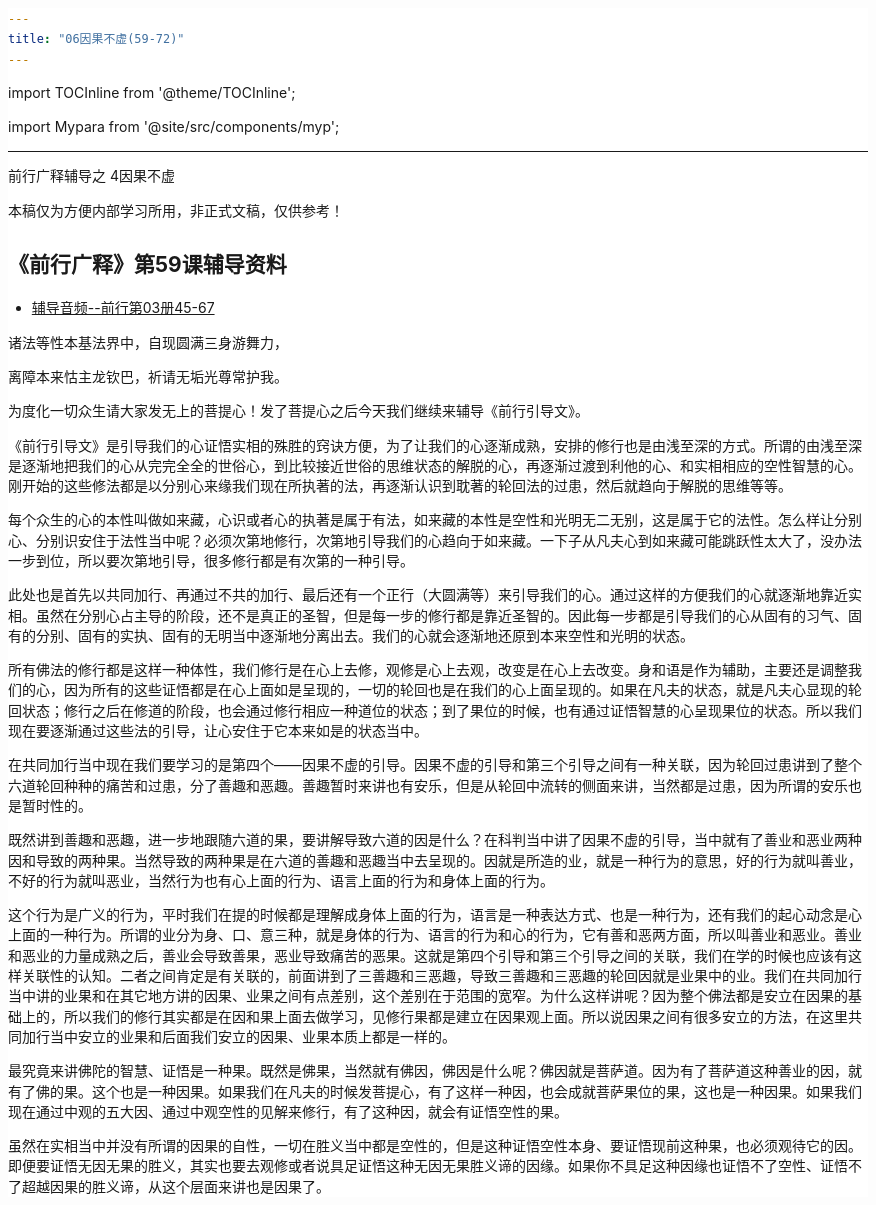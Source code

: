 ```yaml
---
title: "06因果不虚(59-72)"
---
```


import TOCInline from '@theme/TOCInline';

<TOCInline toc={toc} maxHeadingLevel='6' />

import Mypara from '@site/src/components/myp';

<Mypara />

---

前行广释辅导之 4因果不虚

本稿仅为方便内部学习所用，非正式文稿，仅供参考！

## 《前行广释》第59课辅导资料

- [辅导音频--前行第03册45-67](https://s3.ca-central-1.wasabisys.com/hddata/f.huidengchanxiu.net/jmy/前行辅导-智诚堪布/前行第03册45-67/)

诸法等性本基法界中，自现圆满三身游舞力，

离障本来怙主龙钦巴，祈请无垢光尊常护我。

为度化一切众生请大家发无上的菩提心！发了菩提心之后今天我们继续来辅导《前行引导文》。

《前行引导文》是引导我们的心证悟实相的殊胜的窍诀方便，为了让我们的心逐渐成熟，安排的修行也是由浅至深的方式。所谓的由浅至深是逐渐地把我们的心从完完全全的世俗心，到比较接近世俗的思维状态的解脱的心，再逐渐过渡到利他的心、和实相相应的空性智慧的心。刚开始的这些修法都是以分别心来缘我们现在所执著的法，再逐渐认识到耽著的轮回法的过患，然后就趋向于解脱的思维等等。

每个众生的心的本性叫做如来藏，心识或者心的执著是属于有法，如来藏的本性是空性和光明无二无别，这是属于它的法性。怎么样让分别心、分别识安住于法性当中呢？必须次第地修行，次第地引导我们的心趋向于如来藏。一下子从凡夫心到如来藏可能跳跃性太大了，没办法一步到位，所以要次第地引导，很多修行都是有次第的一种引导。

此处也是首先以共同加行、再通过不共的加行、最后还有一个正行（大圆满等）来引导我们的心。通过这样的方便我们的心就逐渐地靠近实相。虽然在分别心占主导的阶段，还不是真正的圣智，但是每一步的修行都是靠近圣智的。因此每一步都是引导我们的心从固有的习气、固有的分别、固有的实执、固有的无明当中逐渐地分离出去。我们的心就会逐渐地还原到本来空性和光明的状态。

所有佛法的修行都是这样一种体性，我们修行是在心上去修，观修是心上去观，改变是在心上去改变。身和语是作为辅助，主要还是调整我们的心，因为所有的这些证悟都是在心上面如是呈现的，一切的轮回也是在我们的心上面呈现的。如果在凡夫的状态，就是凡夫心显现的轮回状态；修行之后在修道的阶段，也会通过修行相应一种道位的状态；到了果位的时候，也有通过证悟智慧的心呈现果位的状态。所以我们现在要逐渐通过这些法的引导，让心安住于它本来如是的状态当中。

在共同加行当中现在我们要学习的是第四个——因果不虚的引导。因果不虚的引导和第三个引导之间有一种关联，因为轮回过患讲到了整个六道轮回种种的痛苦和过患，分了善趣和恶趣。善趣暂时来讲也有安乐，但是从轮回中流转的侧面来讲，当然都是过患，因为所谓的安乐也是暂时性的。

既然讲到善趣和恶趣，进一步地跟随六道的果，要讲解导致六道的因是什么？在科判当中讲了因果不虚的引导，当中就有了善业和恶业两种因和导致的两种果。当然导致的两种果是在六道的善趣和恶趣当中去呈现的。因就是所造的业，就是一种行为的意思，好的行为就叫善业，不好的行为就叫恶业，当然行为也有心上面的行为、语言上面的行为和身体上面的行为。

这个行为是广义的行为，平时我们在提的时候都是理解成身体上面的行为，语言是一种表达方式、也是一种行为，还有我们的起心动念是心上面的一种行为。所谓的业分为身、口、意三种，就是身体的行为、语言的行为和心的行为，它有善和恶两方面，所以叫善业和恶业。善业和恶业的力量成熟之后，善业会导致善果，恶业导致痛苦的恶果。这就是第四个引导和第三个引导之间的关联，我们在学的时候也应该有这样关联性的认知。二者之间肯定是有关联的，前面讲到了三善趣和三恶趣，导致三善趣和三恶趣的轮回因就是业果中的业。我们在共同加行当中讲的业果和在其它地方讲的因果、业果之间有点差别，这个差别在于范围的宽窄。为什么这样讲呢？因为整个佛法都是安立在因果的基础上的，所以我们的修行其实都是在因和果上面去做学习，见修行果都是建立在因果观上面。所以说因果之间有很多安立的方法，在这里共同加行当中安立的业果和后面我们安立的因果、业果本质上都是一样的。

最究竟来讲佛陀的智慧、证悟是一种果。既然是佛果，当然就有佛因，佛因是什么呢？佛因就是菩萨道。因为有了菩萨道这种善业的因，就有了佛的果。这个也是一种因果。如果我们在凡夫的时候发菩提心，有了这样一种因，也会成就菩萨果位的果，这也是一种因果。如果我们现在通过中观的五大因、通过中观空性的见解来修行，有了这种因，就会有证悟空性的果。

虽然在实相当中并没有所谓的因果的自性，一切在胜义当中都是空性的，但是这种证悟空性本身、要证悟现前这种果，也必须观待它的因。即便要证悟无因无果的胜义，其实也要去观修或者说具足证悟这种无因无果胜义谛的因缘。如果你不具足这种因缘也证悟不了空性、证悟不了超越因果的胜义谛，从这个层面来讲也是因果了。
